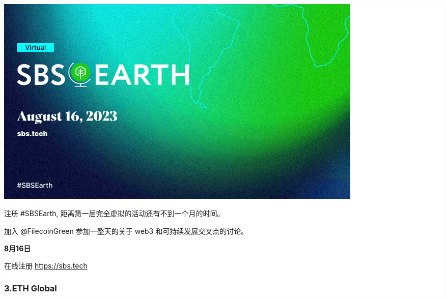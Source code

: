 ![Image](img/7-23-24.png)

注册 #SBSEarth, 距离第一届完全虚拟的活动还有不到一个月的时间。

加入 @FilecoinGreen  参加一整天的关于 web3 和可持续发展交叉点的讨论。

**8月16日**

在线注册 https://sbs.tech

### 3.ETH Global
